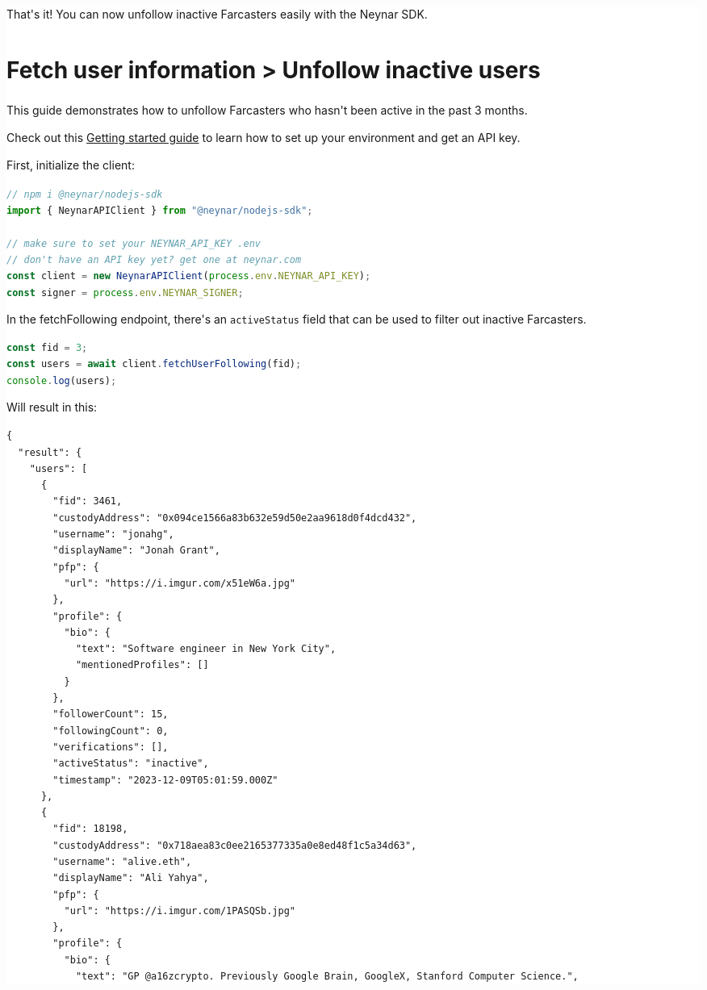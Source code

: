 That's it! You can now unfollow inactive Farcasters easily with the Neynar SDK.

# Fetch user information > Unfollow inactive users

This guide demonstrates how to unfollow Farcasters who hasn't been active in the past 3 months.

Check out this [Getting started guide](doc:getting-started-with-neynar) to learn how to set up your environment and get an API key.

First, initialize the client:

```javascript
// npm i @neynar/nodejs-sdk
import { NeynarAPIClient } from "@neynar/nodejs-sdk";

// make sure to set your NEYNAR_API_KEY .env
// don't have an API key yet? get one at neynar.com
const client = new NeynarAPIClient(process.env.NEYNAR_API_KEY);
const signer = process.env.NEYNAR_SIGNER;
```

In the fetchFollowing endpoint, there's an `activeStatus` field that can be used to filter out inactive Farcasters.

```javascript
const fid = 3;
const users = await client.fetchUserFollowing(fid);
console.log(users);
```

Will result in this:

```
{
  "result": {
    "users": [
      {
        "fid": 3461,
        "custodyAddress": "0x094ce1566a83b632e59d50e2aa9618d0f4dcd432",
        "username": "jonahg",
        "displayName": "Jonah Grant",
        "pfp": {
          "url": "https://i.imgur.com/x51eW6a.jpg"
        },
        "profile": {
          "bio": {
            "text": "Software engineer in New York City",
            "mentionedProfiles": []
          }
        },
        "followerCount": 15,
        "followingCount": 0,
        "verifications": [],
        "activeStatus": "inactive",
        "timestamp": "2023-12-09T05:01:59.000Z"
      },
      {
        "fid": 18198,
        "custodyAddress": "0x718aea83c0ee2165377335a0e8ed48f1c5a34d63",
        "username": "alive.eth",
        "displayName": "Ali Yahya",
        "pfp": {
          "url": "https://i.imgur.com/1PASQSb.jpg"
        },
        "profile": {
          "bio": {
            "text": "GP @a16zcrypto. Previously Google Brain, GoogleX, Stanford Computer Science.",
```